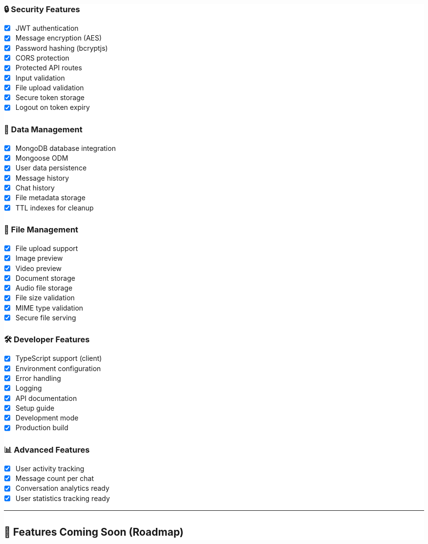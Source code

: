 ### 🔒 Security Features
- [x] JWT authentication
- [x] Message encryption (AES)
- [x] Password hashing (bcryptjs)
- [x] CORS protection
- [x] Protected API routes
- [x] Input validation
- [x] File upload validation
- [x] Secure token storage
- [x] Logout on token expiry

### 📝 Data Management
- [x] MongoDB database integration
- [x] Mongoose ODM
- [x] User data persistence
- [x] Message history
- [x] Chat history
- [x] File metadata storage
- [x] TTL indexes for cleanup

### 📂 File Management
- [x] File upload support
- [x] Image preview
- [x] Video preview
- [x] Document storage
- [x] Audio file storage
- [x] File size validation
- [x] MIME type validation
- [x] Secure file serving

### 🛠️ Developer Features
- [x] TypeScript support (client)
- [x] Environment configuration
- [x] Error handling
- [x] Logging
- [x] API documentation
- [x] Setup guide
- [x] Development mode
- [x] Production build

### 📊 Advanced Features
- [x] User activity tracking
- [x] Message count per chat
- [x] Conversation analytics ready
- [x] User statistics tracking ready

---

## 🚀 Features Coming Soon (Roadmap)
